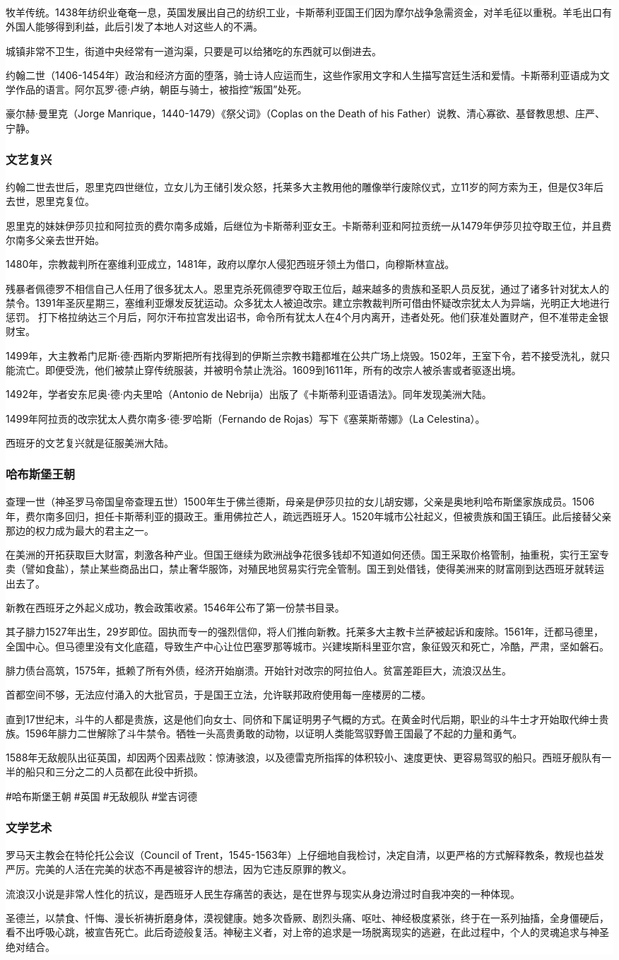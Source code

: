 牧羊传统。1438年纺织业奄奄一息，英国发展出自己的纺织工业，卡斯蒂利亚国王们因为摩尔战争急需资金，对羊毛征以重税。羊毛出口有外国人能够得到利益，此后引发了本地人对这些人的不满。

城镇非常不卫生，街道中央经常有一道沟渠，只要是可以给猪吃的东西就可以倒进去。

约翰二世（1406-1454年）政治和经济方面的堕落，骑士诗人应运而生，这些作家用文字和人生描写宫廷生活和爱情。卡斯蒂利亚语成为文学作品的语言。阿尔瓦罗·德·卢纳，朝臣与骑士，被指控“叛国”处死。

豪尔赫·曼里克（Jorge Manrique，1440-1479）《祭父词》（Coplas on the Death of his Father）说教、清心寡欲、基督教思想、庄严、宁静。


### 文艺复兴
约翰二世去世后，恩里克四世继位，立女儿为王储引发众怒，托莱多大主教用他的雕像举行废除仪式，立11岁的阿方索为王，但是仅3年后去世，恩里克复位。

恩里克的妹妹伊莎贝拉和阿拉贡的费尔南多成婚，后继位为卡斯蒂利亚女王。卡斯蒂利亚和阿拉贡统一从1479年伊莎贝拉夺取王位，并且费尔南多父亲去世开始。

1480年，宗教裁判所在塞维利亚成立，1481年，政府以摩尔人侵犯西班牙领土为借口，向穆斯林宣战。

残暴者佩德罗不相信自己人任用了很多犹太人。恩里克杀死佩德罗夺取王位后，越来越多的贵族和圣职人员反犹，通过了诸多针对犹太人的禁令。1391年圣灰星期三，塞维利亚爆发反犹运动。众多犹太人被迫改宗。建立宗教裁判所可借由怀疑改宗犹太人为异端，光明正大地进行惩罚。
打下格拉纳达三个月后，阿尔汗布拉宫发出诏书，命令所有犹太人在4个月内离开，违者处死。他们获准处置财产，但不准带走金银财宝。

1499年，大主教希门尼斯·德·西斯内罗斯把所有找得到的伊斯兰宗教书籍都堆在公共广场上烧毁。1502年，王室下令，若不接受洗礼，就只能流亡。即便受洗，他们被禁止穿传统服装，并被明令禁止洗浴。1609到1611年，所有的改宗人被杀害或者驱逐出境。

1492年，学者安东尼奥·德·内夫里哈（Antonio de Nebrija）出版了《卡斯蒂利亚语语法》。同年发现美洲大陆。

1499年阿拉贡的改宗犹太人费尔南多·德·罗哈斯（Fernando de Rojas）写下《塞莱斯蒂娜》（La Celestina）。

西班牙的文艺复兴就是征服美洲大陆。


### 哈布斯堡王朝
查理一世（神圣罗马帝国皇帝查理五世）1500年生于佛兰德斯，母亲是伊莎贝拉的女儿胡安娜，父亲是奥地利哈布斯堡家族成员。1506年，费尔南多回归，担任卡斯蒂利亚的摄政王。重用佛拉芒人，疏远西班牙人。1520年城市公社起义，但被贵族和国王镇压。此后接替父亲那边的权力成为最大的君主之一。

在美洲的开拓获取巨大财富，刺激各种产业。但国王继续为欧洲战争花很多钱却不知道如何还债。国王采取价格管制，抽重税，实行王室专卖（譬如食盐），禁止某些商品出口，禁止奢华服饰，对殖民地贸易实行完全管制。国王到处借钱，使得美洲来的财富刚到达西班牙就转运出去了。

新教在西班牙之外起义成功，教会政策收紧。1546年公布了第一份禁书目录。

其子腓力1527年出生，29岁即位。固执而专一的强烈信仰，将人们推向新教。托莱多大主教卡兰萨被起诉和废除。1561年，迁都马德里，全国中心。但马德里没有文化底蕴，导致生产中心让位巴塞罗那等城市。兴建埃斯科里亚尔宫，象征毁灭和死亡，冷酷，严肃，坚如磐石。

腓力债台高筑，1575年，抵赖了所有外债，经济开始崩溃。开始针对改宗的阿拉伯人。贫富差距巨大，流浪汉丛生。

首都空间不够，无法应付涌入的大批官员，于是国王立法，允许联邦政府使用每一座楼房的二楼。

直到17世纪末，斗牛的人都是贵族，这是他们向女士、同侪和下属证明男子气概的方式。在黄金时代后期，职业的斗牛士才开始取代绅士贵族。1596年腓力二世解除了斗牛禁令。牺牲一头高贵勇敢的动物，以证明人类能驾驭野兽王国最了不起的力量和勇气。

1588年无敌舰队出征英国，却因两个因素战败：惊涛骇浪，以及德雷克所指挥的体积较小、速度更快、更容易驾驭的船只。西班牙舰队有一半的船只和三分之二的人员都在此役中折损。

#哈布斯堡王朝 #英国 #无敌舰队 #堂吉诃德


### 文学艺术
罗马天主教会在特伦托公会议（Council of Trent，1545-1563年）上仔细地自我检讨，决定自清，以更严格的方式解释教条，教规也益发严厉。完美的人活在完美的状态不再是被容许的想法，因为它违反原罪的教义。

流浪汉小说是非常人性化的抗议，是西班牙人民生存痛苦的表达，是在世界与现实从身边滑过时自我冲突的一种体现。

圣德兰，以禁食、忏悔、漫长祈祷折磨身体，漠视健康。她多次昏厥、剧烈头痛、呕吐、神经极度紧张，终于在一系列抽搐，全身僵硬后，看不出呼吸心跳，被宣告死亡。此后奇迹般复活。神秘主义者，对上帝的追求是一场脱离现实的逃避，在此过程中，个人的灵魂追求与神圣绝对结合。
